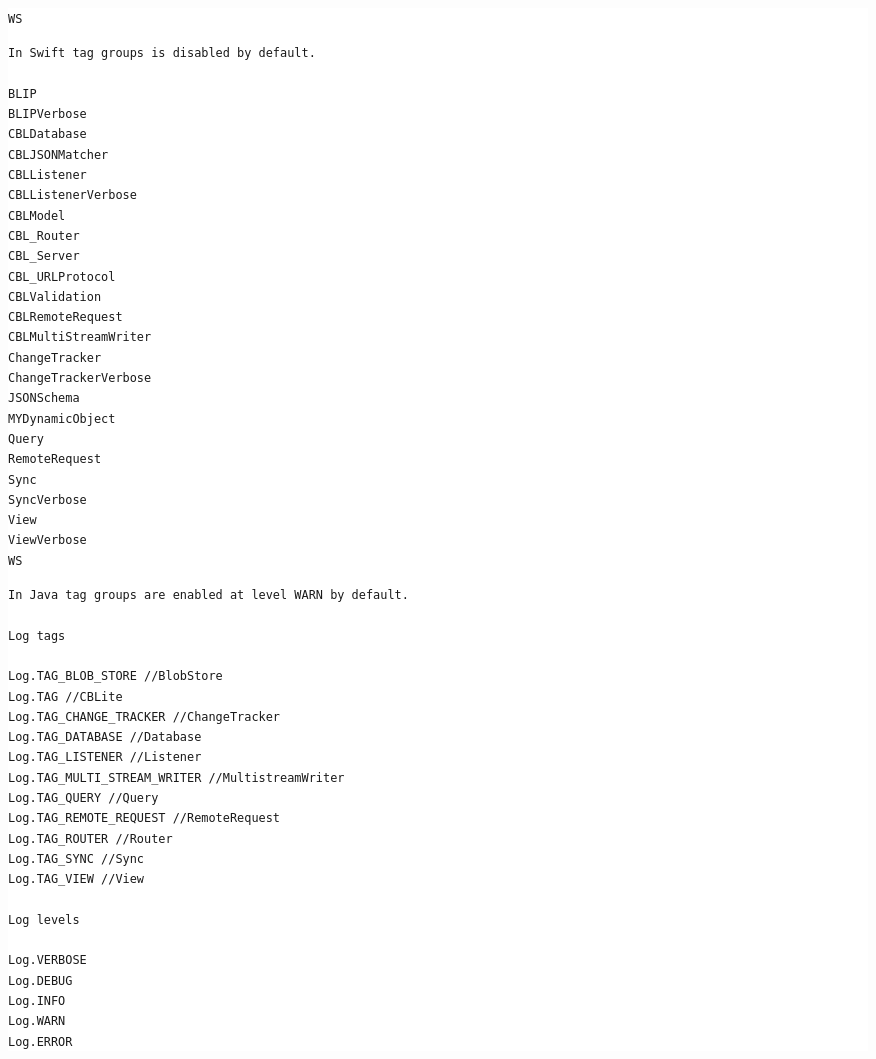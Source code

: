 ```objective-c+
WS
```

```swift+
In Swift tag groups is disabled by default.

BLIP
BLIPVerbose
CBLDatabase
CBLJSONMatcher
CBLListener
CBLListenerVerbose
CBLModel
CBL_Router
CBL_Server
CBL_URLProtocol
CBLValidation
CBLRemoteRequest
CBLMultiStreamWriter
ChangeTracker
ChangeTrackerVerbose
JSONSchema
MYDynamicObject
Query
RemoteRequest
Sync
SyncVerbose
View
ViewVerbose
WS
```

```java+
In Java tag groups are enabled at level WARN by default.

Log tags

Log.TAG_BLOB_STORE //BlobStore
Log.TAG //CBLite
Log.TAG_CHANGE_TRACKER //ChangeTracker
Log.TAG_DATABASE //Database
Log.TAG_LISTENER //Listener
Log.TAG_MULTI_STREAM_WRITER //MultistreamWriter
Log.TAG_QUERY //Query
Log.TAG_REMOTE_REQUEST //RemoteRequest
Log.TAG_ROUTER //Router
Log.TAG_SYNC //Sync
Log.TAG_VIEW //View

Log levels

Log.VERBOSE
Log.DEBUG
Log.INFO
Log.WARN
Log.ERROR
```

